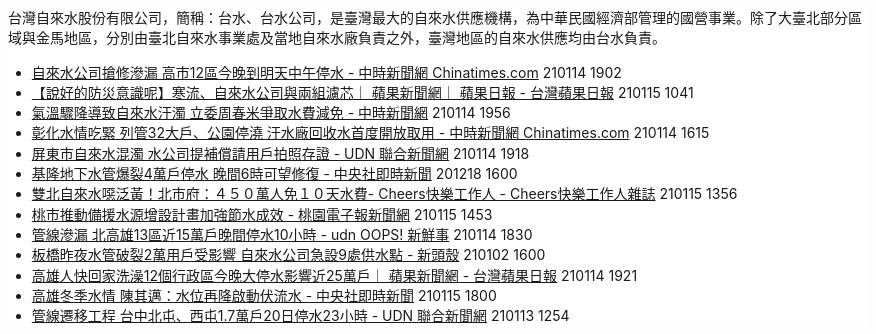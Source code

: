 台灣自來水股份有限公司，簡稱：台水、台水公司，是臺灣最大的自來水供應機構，為中華民國經濟部管理的國營事業。除了大臺北部分區域與金馬地區，分別由臺北自來水事業處及當地自來水廠負責之外，臺灣地區的自來水供應均由台水負責。
- [自來水公司搶修滲漏 高市12區今晚到明天中午停水 - 中時新聞網 Chinatimes.com](https://www.chinatimes.com/realtimenews/20210114005237-260405 "自來水公司搶修滲漏 高市12區今晚到明天中午停水 - 中時新聞網 Chinatimes.com") 210114 1902
- [【說好的防災意識呢】寒流、自來水公司與兩組濾芯｜ 蘋果新聞網｜ 蘋果日報 - 台灣蘋果日報](https://tw.appledaily.com/forum/20210115/MLPGOYG2TBFFBN7P7244JJXGZY/ "【說好的防災意識呢】寒流、自來水公司與兩組濾芯｜ 蘋果新聞網｜ 蘋果日報 - 台灣蘋果日報") 210115 1041
- [氣溫驟降導致自來水汙濁 立委周春米爭取水費減免 - 中時新聞網](https://www.chinatimes.com/realtimenews/20210114005642-260421 "氣溫驟降導致自來水汙濁 立委周春米爭取水費減免 - 中時新聞網") 210114 1956
- [彰化水情吃緊 列管32大戶、公園停澆 汙水廠回收水首度開放取用 - 中時新聞網 Chinatimes.com](https://www.chinatimes.com/realtimenews/20210114004005-260405 "彰化水情吃緊 列管32大戶、公園停澆 汙水廠回收水首度開放取用 - 中時新聞網 Chinatimes.com") 210114 1615
- [屏東市自來水混濁 水公司提補償請用戶拍照存證 - UDN 聯合新聞網](https://udn.com/news/story/7327/5174707?from=udn-catebreaknews_ch2 "屏東市自來水混濁 水公司提補償請用戶拍照存證 - UDN 聯合新聞網") 210114 1918
- [基隆地下水管爆裂4萬戶停水 晚間6時可望修復 - 中央社即時新聞](https://www.cna.com.tw/news/ahel/202012180120.aspx "基隆地下水管爆裂4萬戶停水 晚間6時可望修復 - 中央社即時新聞") 201218 1600
- [雙北自來水噁泛黃！北市府：４５０萬人免１０天水費- Cheers快樂工作人 - Cheers快樂工作人雜誌](https://www.cheers.com.tw/article/article.action?id=5098658&eturec=1 "雙北自來水噁泛黃！北市府：４５０萬人免１０天水費- Cheers快樂工作人 - Cheers快樂工作人雜誌") 210115 1356
- [桃市推動備援水源增設計畫加強節水成效 - 桃園電子報新聞網](https://tyenews.com/2021/01/105504/ "桃市推動備援水源增設計畫加強節水成效 - 桃園電子報新聞網") 210115 1453
- [管線滲漏 北高雄13區近15萬戶晚間停水10小時 - udn OOPS! 新鮮事](https://udn.com/news/story/7327/5174614 "管線滲漏 北高雄13區近15萬戶晚間停水10小時 - udn OOPS! 新鮮事") 210114 1830
- [板橋昨夜水管破裂2萬用戶受影響 自來水公司急設9處供水點 - 新頭殼](https://newtalk.tw/news/view/2021-01-02/517802 "板橋昨夜水管破裂2萬用戶受影響 自來水公司急設9處供水點 - 新頭殼") 210102 1600
- [高雄人快回家洗澡12個行政區今晚大停水影響近25萬戶｜ 蘋果新聞網 - 台灣蘋果日報](https://tw.appledaily.com/life/20210114/LAOEBOKRENEN7N3S73LWFIXO3E/ "高雄人快回家洗澡12個行政區今晚大停水影響近25萬戶｜ 蘋果新聞網 - 台灣蘋果日報") 210114 1921
- [高雄冬季水情 陳其邁：水位再降啟動伏流水 - 中央社即時新聞](https://www.cna.com.tw/news/aloc/202101150239.aspx "高雄冬季水情 陳其邁：水位再降啟動伏流水 - 中央社即時新聞") 210115 1800
- [管線遷移工程 台中北屯、西屯1.7萬戶20日停水23小時 - UDN 聯合新聞網](https://udn.com/news/story/7325/5170545 "管線遷移工程 台中北屯、西屯1.7萬戶20日停水23小時 - UDN 聯合新聞網") 210113 1254
